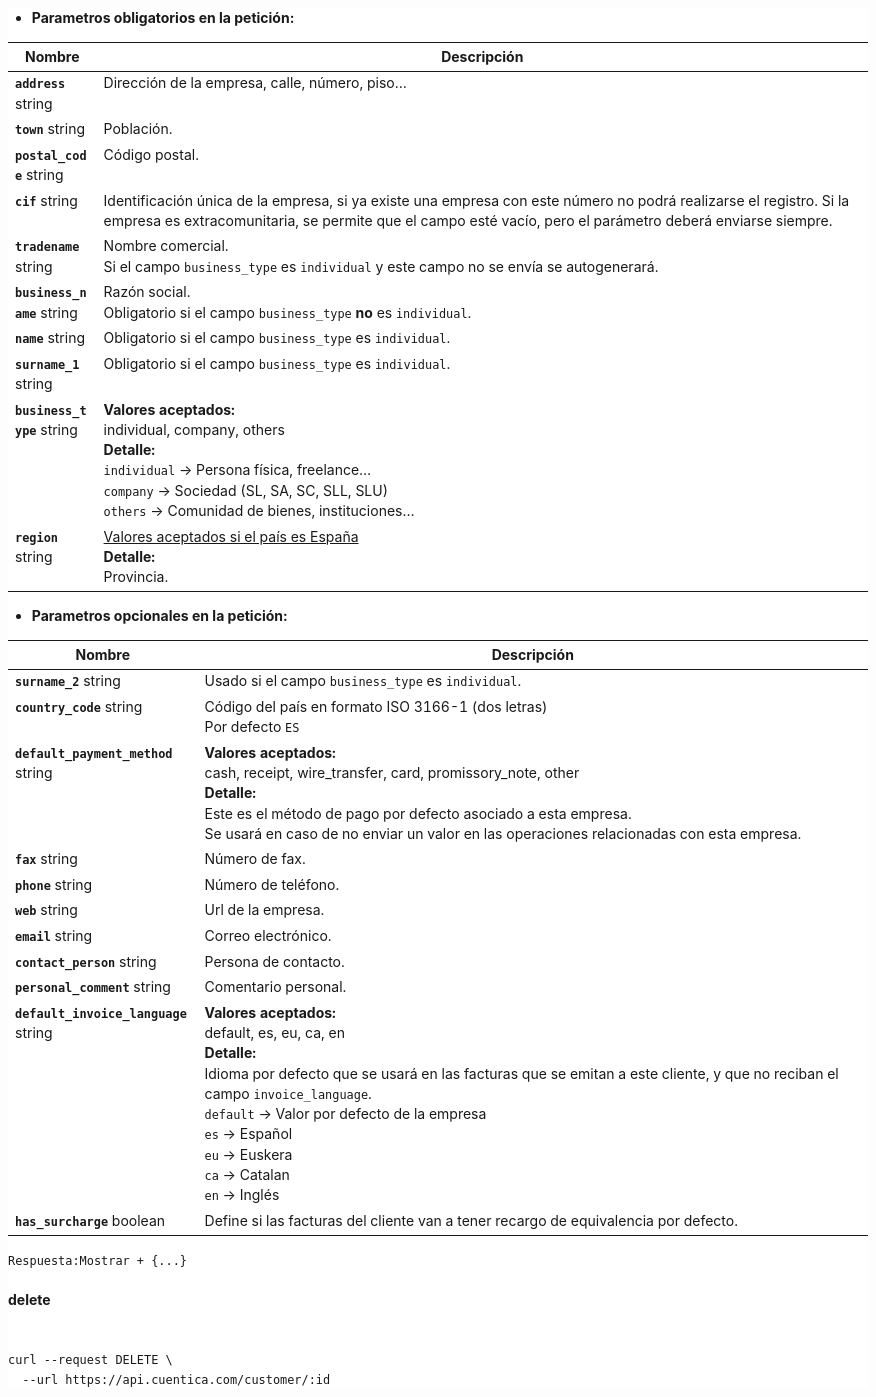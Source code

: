 - **Parametros obligatorios en la petición:**

| Nombre | Descripción |
| --- | --- |
| **`address`** string | Dirección de la empresa, calle, número, piso… |
| **`town`** string | Población. |
| **`postal_code`** string | Código postal. |
| **`cif`** string | Identificación única de la empresa, si ya existe una empresa con este número no podrá realizarse el registro. Si la empresa es extracomunitaria, se permite que el campo esté vacío, pero el parámetro deberá enviarse siempre. |
| **`tradename`** string | Nombre comercial. <br>Si el campo `business_type` es `individual` y este campo no se envía se autogenerará. |
| **`business_name`** string | Razón social. <br>Obligatorio si el campo `business_type` **no** es `individual`. |
| **`name`** string | Obligatorio si el campo `business_type` es `individual`. |
| **`surname_1`** string | Obligatorio si el campo `business_type` es `individual`. |
| **`business_type`** string | **Valores aceptados:**<br>individual, company, others<br>**Detalle:**<br>`individual` -\> Persona física, freelance…<br>`company` -\> Sociedad (SL, SA, SC, SLL, SLU)<br>`others` -\> Comunidad de bienes, instituciones… |
| **`region`** string | [Valores aceptados si el país es España](https://apidocs.cuentica.com/versions/latest_release/#regiones)<br>**Detalle:**<br>Provincia. |

- **Parametros opcionales en la petición:**

| Nombre | Descripción |
| --- | --- |
| **`surname_2`** string | Usado si el campo `business_type` es `individual`. |
| **`country_code`** string | Código del país en formato ISO 3166-1 (dos letras)<br>Por defecto `ES` |
| **`default_payment_method`** string | **Valores aceptados:**<br>cash, receipt, wire\_transfer, card, promissory\_note, other<br>**Detalle:**<br>Este es el método de pago por defecto asociado a esta empresa.<br>Se usará en caso de no enviar un valor en las operaciones relacionadas con esta empresa. |
| **`fax`** string | Número de fax. |
| **`phone`** string | Número de teléfono. |
| **`web`** string | Url de la empresa. |
| **`email`** string | Correo electrónico. |
| **`contact_person`** string | Persona de contacto. |
| **`personal_comment`** string | Comentario personal. |
| **`default_invoice_language`** string | **Valores aceptados:**<br>default, es, eu, ca, en<br>**Detalle:**<br>Idioma por defecto que se usará en las facturas que se emitan a este cliente, y que no reciban el campo `invoice_language`.<br>`default` -\> Valor por defecto de la empresa<br>`es` -\> Español<br>`eu` -\> Euskera<br>`ca` -\> Catalan<br>`en` -\> Inglés |
| **`has_surcharge`** boolean | Define si las facturas del cliente van a tener recargo de equivalencia por defecto. |

```
Respuesta:Mostrar + {...}
```

#### delete

```

curl --request DELETE \
  --url https://api.cuentica.com/customer/:id

```
